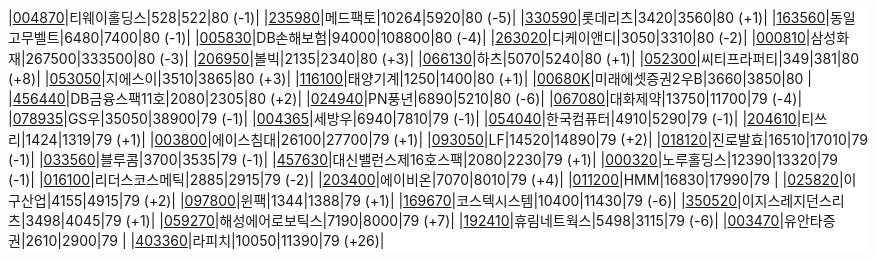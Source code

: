 |[004870](https://finance.daum.net/quotes/A004870)|티웨이홀딩스|528|522|80 (-1)|
|[235980](https://finance.daum.net/quotes/A235980)|메드팩토|10264|5920|80 (-5)|
|[330590](https://finance.daum.net/quotes/A330590)|롯데리츠|3420|3560|80 (+1)|
|[163560](https://finance.daum.net/quotes/A163560)|동일고무벨트|6480|7400|80 (-1)|
|[005830](https://finance.daum.net/quotes/A005830)|DB손해보험|94000|108800|80 (-4)|
|[263020](https://finance.daum.net/quotes/A263020)|디케이앤디|3050|3310|80 (-2)|
|[000810](https://finance.daum.net/quotes/A000810)|삼성화재|267500|333500|80 (-3)|
|[206950](https://finance.daum.net/quotes/A206950)|볼빅|2135|2340|80 (+3)|
|[066130](https://finance.daum.net/quotes/A066130)|하츠|5070|5240|80 (+1)|
|[052300](https://finance.daum.net/quotes/A052300)|씨티프라퍼티|349|381|80 (+8)|
|[053050](https://finance.daum.net/quotes/A053050)|지에스이|3510|3865|80 (+3)|
|[116100](https://finance.daum.net/quotes/A116100)|태양기계|1250|1400|80 (+1)|
|[00680K](https://finance.daum.net/quotes/A00680K)|미래에셋증권2우B|3660|3850|80 |
|[456440](https://finance.daum.net/quotes/A456440)|DB금융스팩11호|2080|2305|80 (+2)|
|[024940](https://finance.daum.net/quotes/A024940)|PN풍년|6890|5210|80 (-6)|
|[067080](https://finance.daum.net/quotes/A067080)|대화제약|13750|11700|79 (-4)|
|[078935](https://finance.daum.net/quotes/A078935)|GS우|35050|38900|79 (-1)|
|[004365](https://finance.daum.net/quotes/A004365)|세방우|6940|7810|79 (-1)|
|[054040](https://finance.daum.net/quotes/A054040)|한국컴퓨터|4910|5290|79 (-1)|
|[204610](https://finance.daum.net/quotes/A204610)|티쓰리|1424|1319|79 (+1)|
|[003800](https://finance.daum.net/quotes/A003800)|에이스침대|26100|27700|79 (+1)|
|[093050](https://finance.daum.net/quotes/A093050)|LF|14520|14890|79 (+2)|
|[018120](https://finance.daum.net/quotes/A018120)|진로발효|16510|17010|79 (-1)|
|[033560](https://finance.daum.net/quotes/A033560)|블루콤|3700|3535|79 (-1)|
|[457630](https://finance.daum.net/quotes/A457630)|대신밸런스제16호스팩|2080|2230|79 (+1)|
|[000320](https://finance.daum.net/quotes/A000320)|노루홀딩스|12390|13320|79 (-1)|
|[016100](https://finance.daum.net/quotes/A016100)|리더스코스메틱|2885|2915|79 (-2)|
|[203400](https://finance.daum.net/quotes/A203400)|에이비온|7070|8010|79 (+4)|
|[011200](https://finance.daum.net/quotes/A011200)|HMM|16830|17990|79 |
|[025820](https://finance.daum.net/quotes/A025820)|이구산업|4155|4915|79 (+2)|
|[097800](https://finance.daum.net/quotes/A097800)|윈팩|1344|1388|79 (+1)|
|[169670](https://finance.daum.net/quotes/A169670)|코스텍시스템|10400|11430|79 (-6)|
|[350520](https://finance.daum.net/quotes/A350520)|이지스레지던스리츠|3498|4045|79 (+1)|
|[059270](https://finance.daum.net/quotes/A059270)|해성에어로보틱스|7190|8000|79 (+7)|
|[192410](https://finance.daum.net/quotes/A192410)|휴림네트웍스|5498|3115|79 (-6)|
|[003470](https://finance.daum.net/quotes/A003470)|유안타증권|2610|2900|79 |
|[403360](https://finance.daum.net/quotes/A403360)|라피치|10050|11390|79 (+26)|